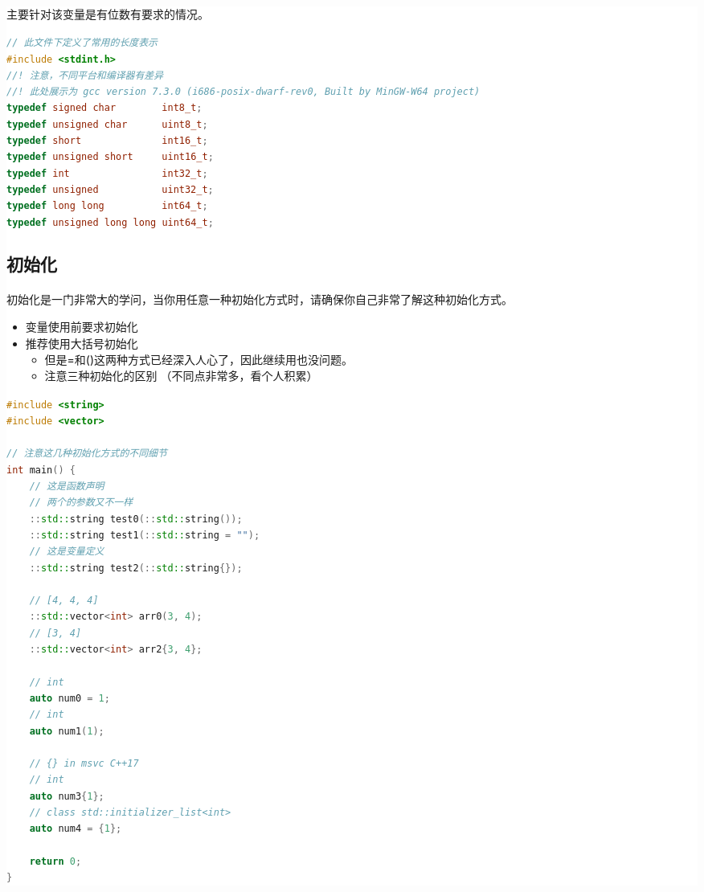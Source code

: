 主要针对该变量是有位数有要求的情况。

```cpp
// 此文件下定义了常用的长度表示
#include <stdint.h>
//! 注意，不同平台和编译器有差异
//! 此处展示为 gcc version 7.3.0 (i686-posix-dwarf-rev0, Built by MinGW-W64 project)
typedef signed char        int8_t;
typedef unsigned char      uint8_t;
typedef short              int16_t;
typedef unsigned short     uint16_t;
typedef int                int32_t;
typedef unsigned           uint32_t;
typedef long long          int64_t;
typedef unsigned long long uint64_t;
```

## 初始化

初始化是一门非常大的学问，当你用任意一种初始化方式时，请确保你自己非常了解这种初始化方式。

- 变量使用前要求初始化
- 推荐使用大括号初始化
  - 但是=和()这两种方式已经深入人心了，因此继续用也没问题。
  - 注意三种初始化的区别 （不同点非常多，看个人积累）

```cpp
#include <string>
#include <vector>

// 注意这几种初始化方式的不同细节
int main() {
    // 这是函数声明
    // 两个的参数又不一样
    ::std::string test0(::std::string());
    ::std::string test1(::std::string = "");
    // 这是变量定义
    ::std::string test2(::std::string{});

    // [4, 4, 4]
    ::std::vector<int> arr0(3, 4);
    // [3, 4]
    ::std::vector<int> arr2{3, 4};

    // int
    auto num0 = 1;
    // int
    auto num1(1);
    
    // {} in msvc C++17
    // int
    auto num3{1};
    // class std::initializer_list<int>
    auto num4 = {1};

    return 0;
}
```
